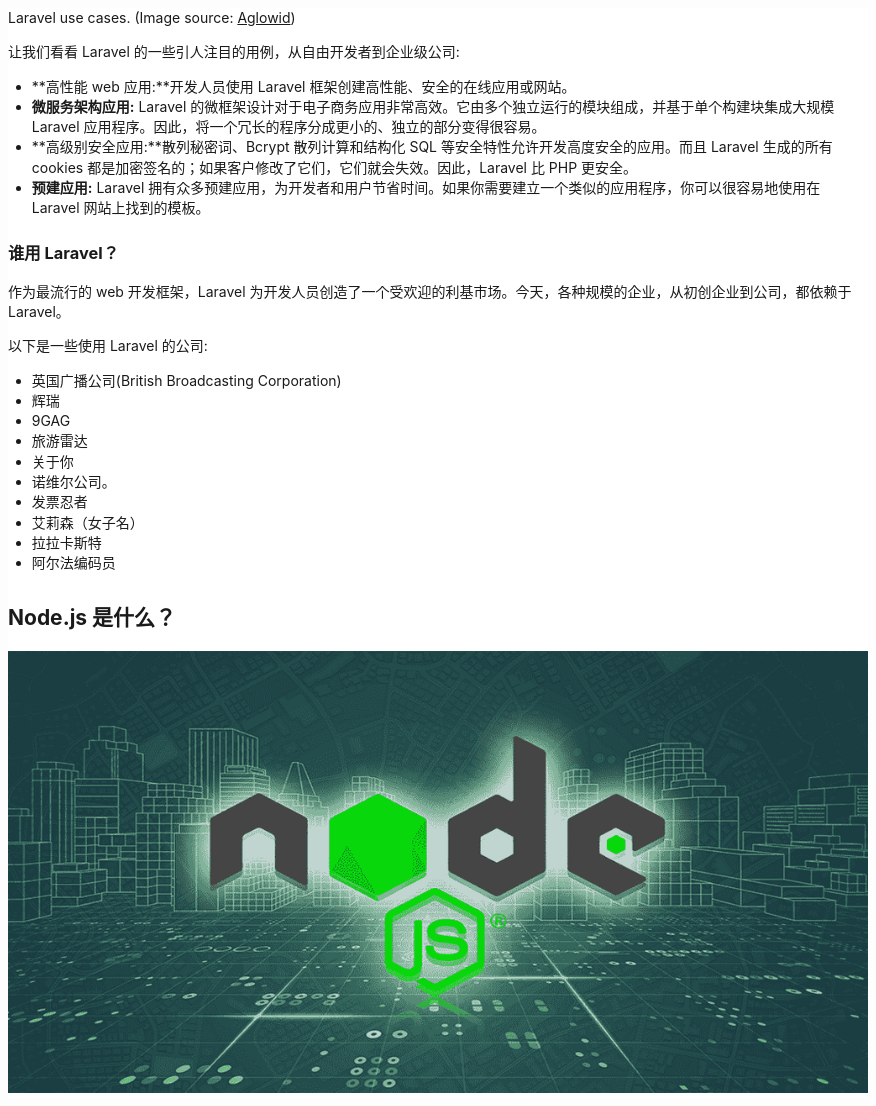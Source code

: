 Laravel use cases. (Image source: [Aglowid](https://aglowiditsolutions.com/blog/laravel-vs-symfony/))



让我们看看 Laravel 的一些引人注目的用例，从自由开发者到企业级公司:

*   **高性能 web 应用:**开发人员使用 Laravel 框架创建高性能、安全的在线应用或网站。
*   **微服务架构应用:** Laravel 的微框架设计对于电子商务应用非常高效。它由多个独立运行的模块组成，并基于单个构建块集成大规模 Laravel 应用程序。因此，将一个冗长的程序分成更小的、独立的部分变得很容易。
*   **高级别安全应用:**散列秘密词、Bcrypt 散列计算和结构化 SQL 等安全特性允许开发高度安全的应用。而且 Laravel 生成的所有 cookies 都是加密签名的；如果客户修改了它们，它们就会失效。因此，Laravel 比 PHP 更安全。
*   **预建应用:** Laravel 拥有众多预建应用，为开发者和用户节省时间。如果你需要建立一个类似的应用程序，你可以很容易地使用在 Laravel 网站上找到的模板。

### 谁用 Laravel？

作为最流行的 web 开发框架，Laravel 为开发人员创造了一个受欢迎的利基市场。今天，各种规模的企业，从初创企业到公司，都依赖于 Laravel。

以下是一些使用 Laravel 的公司:

*   英国广播公司(British Broadcasting Corporation)
*   辉瑞
*   9GAG
*   旅游雷达
*   关于你
*   诺维尔公司。
*   发票忍者
*   艾莉森（女子名）
*   拉拉卡斯特
*   阿尔法编码员

## Node.js 是什么？

![An image with an abstract green background and the official Node.js logo in its center.](img/7096f34fae3a6953f6edacc2a264cf76.png)
